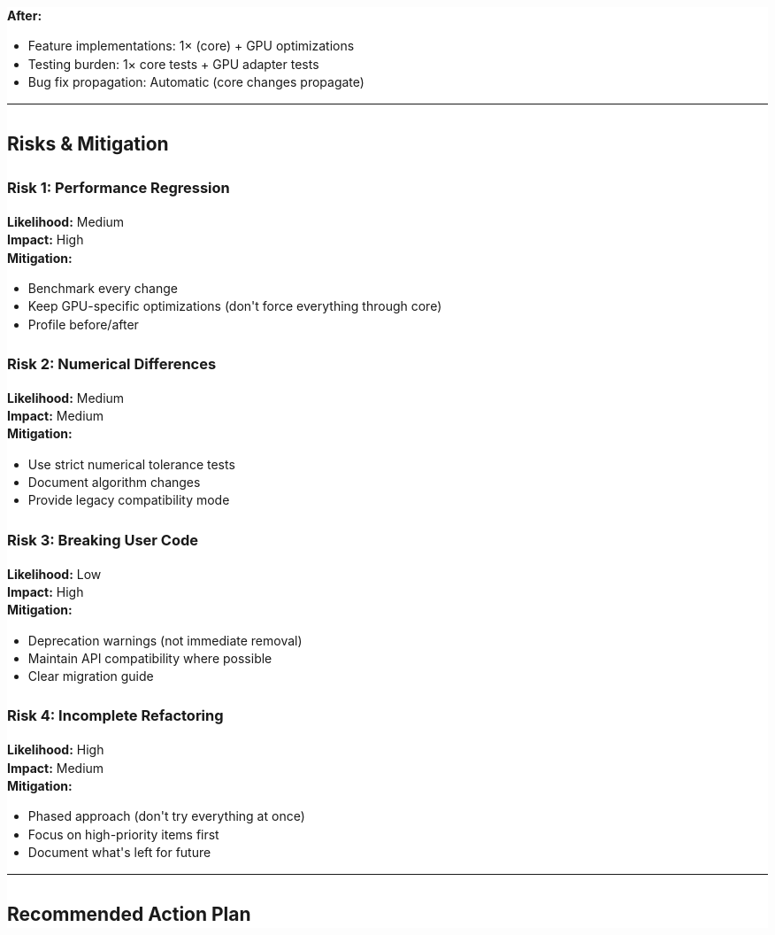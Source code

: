 **After:**

- Feature implementations: 1× (core) + GPU optimizations
- Testing burden: 1× core tests + GPU adapter tests
- Bug fix propagation: Automatic (core changes propagate)

---

## Risks & Mitigation

### Risk 1: Performance Regression

**Likelihood:** Medium  
**Impact:** High  
**Mitigation:**

- Benchmark every change
- Keep GPU-specific optimizations (don't force everything through core)
- Profile before/after

### Risk 2: Numerical Differences

**Likelihood:** Medium  
**Impact:** Medium  
**Mitigation:**

- Use strict numerical tolerance tests
- Document algorithm changes
- Provide legacy compatibility mode

### Risk 3: Breaking User Code

**Likelihood:** Low  
**Impact:** High  
**Mitigation:**

- Deprecation warnings (not immediate removal)
- Maintain API compatibility where possible
- Clear migration guide

### Risk 4: Incomplete Refactoring

**Likelihood:** High  
**Impact:** Medium  
**Mitigation:**

- Phased approach (don't try everything at once)
- Focus on high-priority items first
- Document what's left for future

---

## Recommended Action Plan
